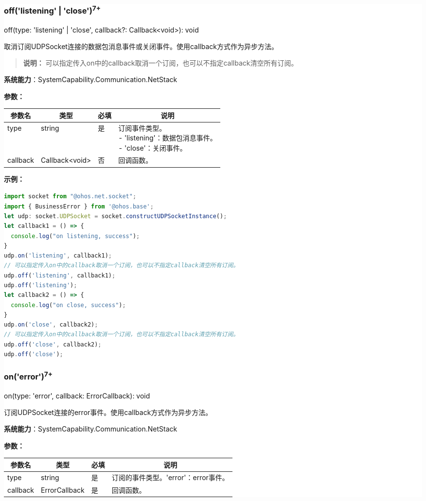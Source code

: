 ### off('listening' | 'close')<sup>7+</sup>

off(type: 'listening' | 'close', callback?: Callback\<void\>): void

取消订阅UDPSocket连接的数据包消息事件或关闭事件。使用callback方式作为异步方法。

> **说明：**
> 可以指定传入on中的callback取消一个订阅，也可以不指定callback清空所有订阅。

**系统能力**：SystemCapability.Communication.NetStack

**参数：**

| 参数名   | 类型             | 必填 | 说明                                                         |
| -------- | ---------------- | ---- | ------------------------------------------------------------ |
| type     | string           | 是   | 订阅事件类型。<br />- 'listening'：数据包消息事件。<br />- 'close'：关闭事件。 |
| callback | Callback\<void\> | 否   | 回调函数。                                                   |

**示例：**

```js
import socket from "@ohos.net.socket";
import { BusinessError } from '@ohos.base';
let udp: socket.UDPSocket = socket.constructUDPSocketInstance();
let callback1 = () => {
  console.log("on listening, success");
}
udp.on('listening', callback1);
// 可以指定传入on中的callback取消一个订阅，也可以不指定callback清空所有订阅。
udp.off('listening', callback1);
udp.off('listening');
let callback2 = () => {
  console.log("on close, success");
}
udp.on('close', callback2);
// 可以指定传入on中的callback取消一个订阅，也可以不指定callback清空所有订阅。
udp.off('close', callback2);
udp.off('close');
```

### on('error')<sup>7+</sup>

on(type: 'error', callback: ErrorCallback): void

订阅UDPSocket连接的error事件。使用callback方式作为异步方法。

**系统能力**：SystemCapability.Communication.NetStack

**参数：**

| 参数名   | 类型          | 必填 | 说明                                 |
| -------- | ------------- | ---- | ------------------------------------ |
| type     | string        | 是   | 订阅的事件类型。'error'：error事件。 |
| callback | ErrorCallback | 是   | 回调函数。                           |
